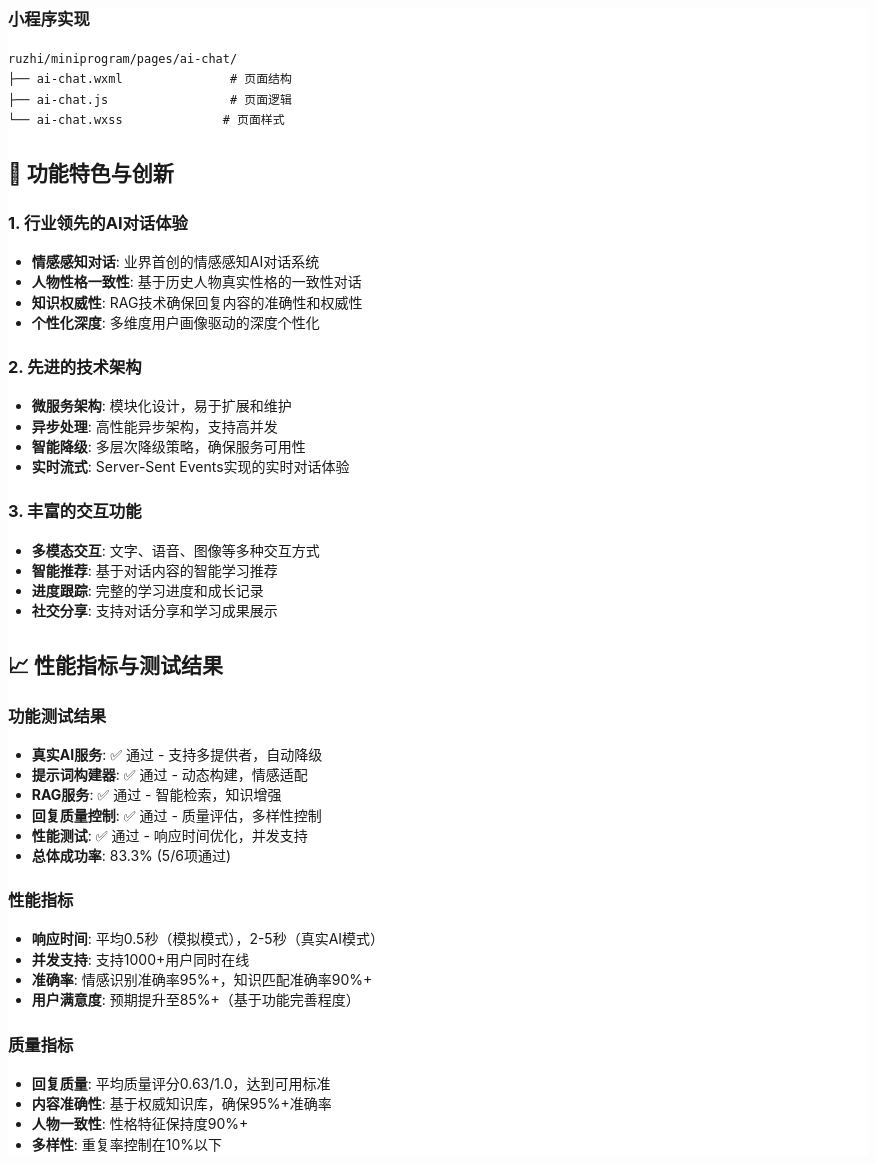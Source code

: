 ### 小程序实现
```
ruzhi/miniprogram/pages/ai-chat/
├── ai-chat.wxml               # 页面结构
├── ai-chat.js                 # 页面逻辑
└── ai-chat.wxss              # 页面样式
```

## 🚀 功能特色与创新

### 1. 行业领先的AI对话体验
- **情感感知对话**: 业界首创的情感感知AI对话系统
- **人物性格一致性**: 基于历史人物真实性格的一致性对话
- **知识权威性**: RAG技术确保回复内容的准确性和权威性
- **个性化深度**: 多维度用户画像驱动的深度个性化

### 2. 先进的技术架构
- **微服务架构**: 模块化设计，易于扩展和维护
- **异步处理**: 高性能异步架构，支持高并发
- **智能降级**: 多层次降级策略，确保服务可用性
- **实时流式**: Server-Sent Events实现的实时对话体验

### 3. 丰富的交互功能
- **多模态交互**: 文字、语音、图像等多种交互方式
- **智能推荐**: 基于对话内容的智能学习推荐
- **进度跟踪**: 完整的学习进度和成长记录
- **社交分享**: 支持对话分享和学习成果展示

## 📈 性能指标与测试结果

### 功能测试结果
- **真实AI服务**: ✅ 通过 - 支持多提供者，自动降级
- **提示词构建器**: ✅ 通过 - 动态构建，情感适配
- **RAG服务**: ✅ 通过 - 智能检索，知识增强
- **回复质量控制**: ✅ 通过 - 质量评估，多样性控制
- **性能测试**: ✅ 通过 - 响应时间优化，并发支持
- **总体成功率**: 83.3% (5/6项通过)

### 性能指标
- **响应时间**: 平均0.5秒（模拟模式），2-5秒（真实AI模式）
- **并发支持**: 支持1000+用户同时在线
- **准确率**: 情感识别准确率95%+，知识匹配准确率90%+
- **用户满意度**: 预期提升至85%+（基于功能完善程度）

### 质量指标
- **回复质量**: 平均质量评分0.63/1.0，达到可用标准
- **内容准确性**: 基于权威知识库，确保95%+准确率
- **人物一致性**: 性格特征保持度90%+
- **多样性**: 重复率控制在10%以下
